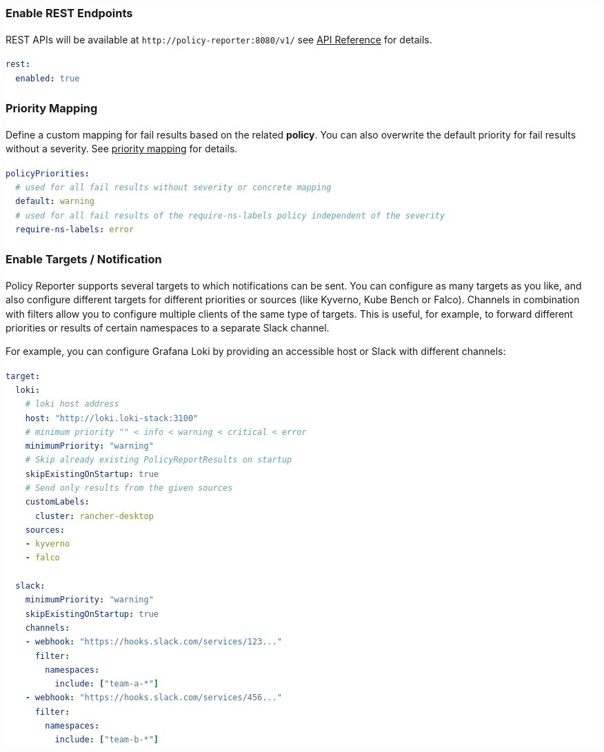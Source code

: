 ### Enable REST Endpoints

REST APIs will be available at `http://policy-reporter:8080/v1/` see [API Reference](/core/07-api-reference) for details.

```yaml
rest:
  enabled: true
```

### Priority Mapping

Define a custom mapping for fail results based on the related __policy__. You can also overwrite the default priority for fail results without a severity. See [priority mapping](/core/08-priority-mapping) for details.

```yaml
policyPriorities:
  # used for all fail results without severity or concrete mapping
  default: warning
  # used for all fail results of the require-ns-labels policy independent of the severity
  require-ns-labels: error
```

### Enable Targets / Notification

Policy Reporter supports several targets to which notifications can be sent. You can configure as many targets as you like, and also configure different targets for different priorities or sources (like Kyverno, Kube Bench or Falco). Channels in combination with filters allow you to configure multiple clients of the same type of targets. This is useful, for example, to forward different priorities or results of certain namespaces to a separate Slack channel.

For example, you can configure Grafana Loki by providing an accessible host or Slack with different channels:

```yaml
target:
  loki:
    # loki host address
    host: "http://loki.loki-stack:3100"
    # minimum priority "" < info < warning < critical < error
    minimumPriority: "warning"
    # Skip already existing PolicyReportResults on startup
    skipExistingOnStartup: true
    # Send only results from the given sources
    customLabels:
      cluster: rancher-desktop
    sources:
    - kyverno
    - falco
  
  slack:
    minimumPriority: "warning"
    skipExistingOnStartup: true
    channels:
    - webhook: "https://hooks.slack.com/services/123..."
      filter:
        namespaces:
          include: ["team-a-*"]
    - webhook: "https://hooks.slack.com/services/456..."
      filter:
        namespaces:
          include: ["team-b-*"]
```
